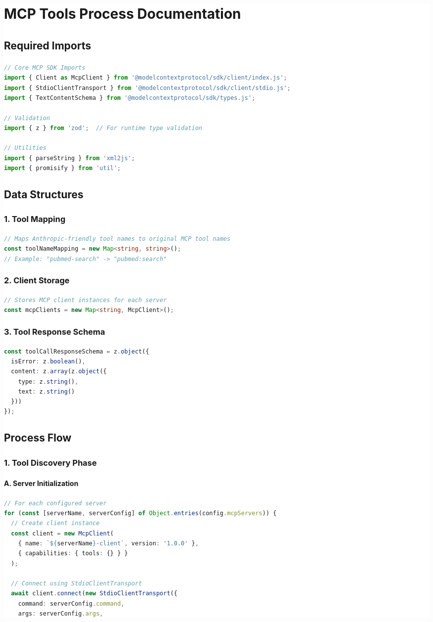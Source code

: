 # MCP Tools Process Documentation

## Required Imports
```typescript
// Core MCP SDK Imports
import { Client as McpClient } from '@modelcontextprotocol/sdk/client/index.js';
import { StdioClientTransport } from '@modelcontextprotocol/sdk/client/stdio.js';
import { TextContentSchema } from '@modelcontextprotocol/sdk/types.js';

// Validation
import { z } from 'zod';  // For runtime type validation

// Utilities
import { parseString } from 'xml2js';
import { promisify } from 'util';
```

## Data Structures

### 1. Tool Mapping
```typescript
// Maps Anthropic-friendly tool names to original MCP tool names
const toolNameMapping = new Map<string, string>();
// Example: "pubmed-search" -> "pubmed:search"
```

### 2. Client Storage
```typescript
// Stores MCP client instances for each server
const mcpClients = new Map<string, McpClient>();
```

### 3. Tool Response Schema
```typescript
const toolCallResponseSchema = z.object({
  isError: z.boolean(),
  content: z.array(z.object({
    type: z.string(),
    text: z.string()
  }))
});
```

## Process Flow

### 1. Tool Discovery Phase

#### A. Server Initialization
```typescript
// For each configured server
for (const [serverName, serverConfig] of Object.entries(config.mcpServers)) {
  // Create client instance
  const client = new McpClient(
    { name: `${serverName}-client`, version: '1.0.0' },
    { capabilities: { tools: {} } }
  );

  // Connect using StdioClientTransport
  await client.connect(new StdioClientTransport({ 
    command: serverConfig.command,
    args: serverConfig.args,
```